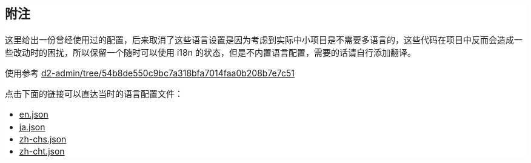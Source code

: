 ## 附注

这里给出一份曾经使用过的配置，后来取消了这些语言设置是因为考虑到实际中小项目是不需要多语言的，这些代码在项目中反而会造成一些改动时的困扰，所以保留一个随时可以使用 i18n 的状态，但是不内置语言配置，需要的话请自行添加翻译。

使用参考 [d2-admin/tree/54b8de550c9bc7a318bfa7014faa0b208b7e7c51](https://github.com/d2-projects/d2-admin/tree/54b8de550c9bc7a318bfa7014faa0b208b7e7c51)

点击下面的链接可以直达当时的语言配置文件：

* [en.json](https://github.com/d2-projects/d2-admin/blob/54b8de550c9bc7a318bfa7014faa0b208b7e7c51/src/locales/en.json)
* [ja.json](https://github.com/d2-projects/d2-admin/blob/54b8de550c9bc7a318bfa7014faa0b208b7e7c51/src/locales/ja.json)
* [zh-chs.json](https://github.com/d2-projects/d2-admin/blob/54b8de550c9bc7a318bfa7014faa0b208b7e7c51/src/locales/zh-chs.json)
* [zh-cht.json](https://github.com/d2-projects/d2-admin/blob/54b8de550c9bc7a318bfa7014faa0b208b7e7c51/src/locales/zh-cht.json)